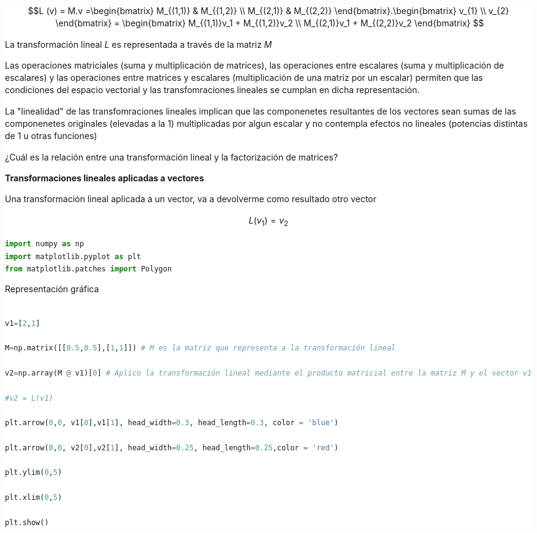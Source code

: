 
$$L (v) = M.v =\begin{bmatrix} M_{(1,1)} & M_{(1,2)} \\ M_{(2,1)} & M_{(2,2)} \end{bmatrix}.\begin{bmatrix} v_{1} \\ v_{2}  \end{bmatrix} = \begin{bmatrix} M_{(1,1)}v_1 + M_{(1,2)}v_2 \\ M_{(2,1)}v_1 + M_{(2,2)}v_2 \end{bmatrix} $$

  
  

La transformación lineal $L$ es representada a través de la matriz $M$

  
  

Las operaciones matriciales (suma y multiplicación de matrices), las operaciones entre escalares (suma y multiplicación de escalares) y las operaciones entre matrices y escalares (multiplicación de una matriz por un escalar) permiten que las condiciones del espacio vectorial y las transfomraciones lineales se cumplan en dicha representación.

  

La "linealidad" de las transfomraciones lineales implican que las componenetes resultantes de los vectores sean sumas de las componenetes originales (elevadas a la 1) multiplicadas por algun escalar y no contempla efectos no lineales (potencias distintas de 1 u otras funciones)

  

¿Cuál es la relación entre una transformación lineal y la factorización de matrices?

  

**Transformaciones lineales aplicadas a vectores**

  

Una transformación lineal aplicada a un vector, va a devolverme como resultado otro vector

  

$$L (v_1) = v_2$$

  
  

```python
import numpy as np
import matplotlib.pyplot as plt
from matplotlib.patches import Polygon
```

  

Representación gráfica

  
  

```python

v1=[2,1]

M=np.matrix([[0.5,0.5],[1,1]]) # M es la matriz que representa a la transformación lineal

v2=np.array(M @ v1)[0] # Aplico la transformación lineal mediante el producto matricial entre la matriz M y el vector v1

#v2 = L(v1)

plt.arrow(0,0, v1[0],v1[1], head_width=0.3, head_length=0.3, color = 'blue')

plt.arrow(0,0, v2[0],v2[1], head_width=0.25, head_length=0.25,color = 'red')

plt.ylim(0,5)

plt.xlim(0,5)

plt.show()

```
